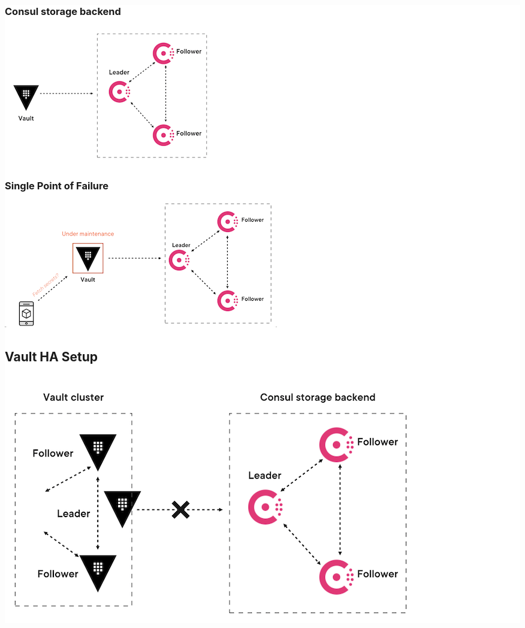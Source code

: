 ### **Consul storage backend**

![Alt Image Text](../images/chap6_2_2.png "Body image")

### Single Point of Failure

![Alt Image Text](../images/chap6_2_3.png "Body image")

## Vault HA Setup

![Alt Image Text](../images/chap6_2_4.png "Body image")
